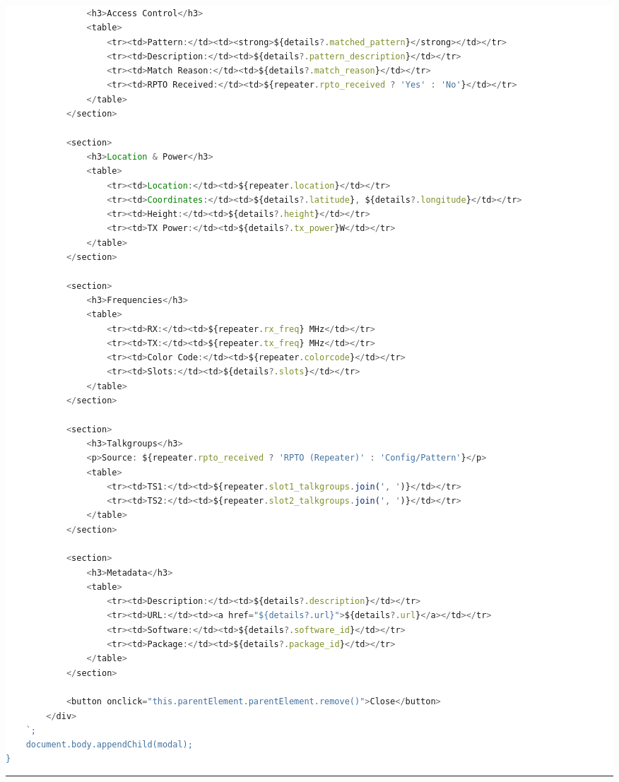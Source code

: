 ```javascript
                <h3>Access Control</h3>
                <table>
                    <tr><td>Pattern:</td><td><strong>${details?.matched_pattern}</strong></td></tr>
                    <tr><td>Description:</td><td>${details?.pattern_description}</td></tr>
                    <tr><td>Match Reason:</td><td>${details?.match_reason}</td></tr>
                    <tr><td>RPTO Received:</td><td>${repeater.rpto_received ? 'Yes' : 'No'}</td></tr>
                </table>
            </section>
            
            <section>
                <h3>Location & Power</h3>
                <table>
                    <tr><td>Location:</td><td>${repeater.location}</td></tr>
                    <tr><td>Coordinates:</td><td>${details?.latitude}, ${details?.longitude}</td></tr>
                    <tr><td>Height:</td><td>${details?.height}</td></tr>
                    <tr><td>TX Power:</td><td>${details?.tx_power}W</td></tr>
                </table>
            </section>
            
            <section>
                <h3>Frequencies</h3>
                <table>
                    <tr><td>RX:</td><td>${repeater.rx_freq} MHz</td></tr>
                    <tr><td>TX:</td><td>${repeater.tx_freq} MHz</td></tr>
                    <tr><td>Color Code:</td><td>${repeater.colorcode}</td></tr>
                    <tr><td>Slots:</td><td>${details?.slots}</td></tr>
                </table>
            </section>
            
            <section>
                <h3>Talkgroups</h3>
                <p>Source: ${repeater.rpto_received ? 'RPTO (Repeater)' : 'Config/Pattern'}</p>
                <table>
                    <tr><td>TS1:</td><td>${repeater.slot1_talkgroups.join(', ')}</td></tr>
                    <tr><td>TS2:</td><td>${repeater.slot2_talkgroups.join(', ')}</td></tr>
                </table>
            </section>
            
            <section>
                <h3>Metadata</h3>
                <table>
                    <tr><td>Description:</td><td>${details?.description}</td></tr>
                    <tr><td>URL:</td><td><a href="${details?.url}">${details?.url}</a></td></tr>
                    <tr><td>Software:</td><td>${details?.software_id}</td></tr>
                    <tr><td>Package:</td><td>${details?.package_id}</td></tr>
                </table>
            </section>
            
            <button onclick="this.parentElement.parentElement.remove()">Close</button>
        </div>
    `;
    document.body.appendChild(modal);
}
```

---